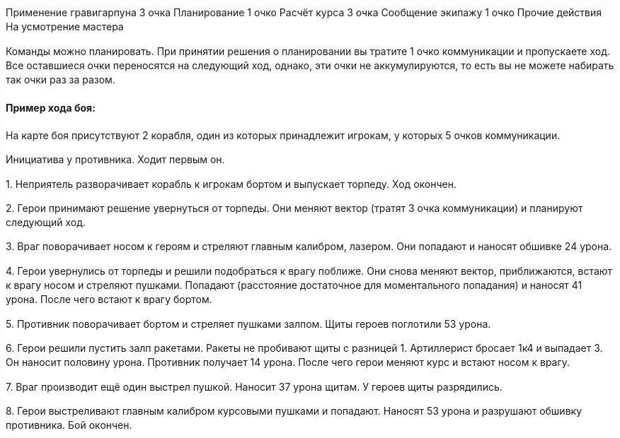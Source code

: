 </tr>
<tr class="even">
<td>Применение гравигарпуна</td>
<td>3 очка</td>
</tr>
<tr class="odd">
<td>Планирование</td>
<td>1 очко</td>
</tr>
<tr class="even">
<td>Расчёт курса</td>
<td>3 очка</td>
</tr>
<tr class="odd">
<td>Сообщение экипажу</td>
<td>1 очко</td>
</tr>
<tr class="even">
<td>Прочие действия</td>
<td>На усмотрение мастера</td>
</tr>
</tbody>
</table>

Команды можно планировать. При принятии решения о планировании вы
тратите 1 очко коммуникации и пропускаете ход. Все оставшиеся очки
переносятся на следующий ход, однако, эти очки не аккумулируются, то
есть вы не можете набирать так очки раз за разом.

#### <span id="anchor-25"></span>Пример хода боя:

На карте боя присутствуют 2 корабля, один из которых принадлежит
игрокам, у которых 5 очков коммуникации.

Инициатива у противника. Ходит первым он.

1\. Неприятель разворачивает корабль к игрокам бортом и выпускает
торпеду. Ход окончен.

2\. Герои принимают решение увернуться от торпеды. Они меняют вектор
(тратят 3 очка коммуникации) и планируют следующий ход.

3\. Враг поворачивает носом к героям и стреляют главным калибром,
лазером. Они попадают и наносят обшивке 24 урона.

4\. Герои увернулись от торпеды и решили подобраться к врагу поближе.
Они снова меняют вектор, приближаются, встают к врагу носом и стреляют
пушками. Попадают (расстояние достаточное для моментального попадания) и
наносят 41 урона. После чего встают к врагу бортом.

5\. Противник поворачивает бортом и стреляет пушками залпом. Щиты героев
поглотили 53 урона.

6\. Герои решили пустить залп ракетами. Ракеты не пробивают щиты с
разницей 1. Артиллерист бросает 1к4 и выпадает 3. Он наносит половину
урона. Противник получает 14 урона. После чего герои меняют курс и
встают носом к врагу.

7\. Враг производит ещё один выстрел пушкой. Наносит 37 урона щитам. У
героев щиты разрядились.

8\. Герои выстреливают главным калибром курсовыми пушками и попадают.
Наносят 53 урона и разрушают обшивку противника. Бой окончен.
